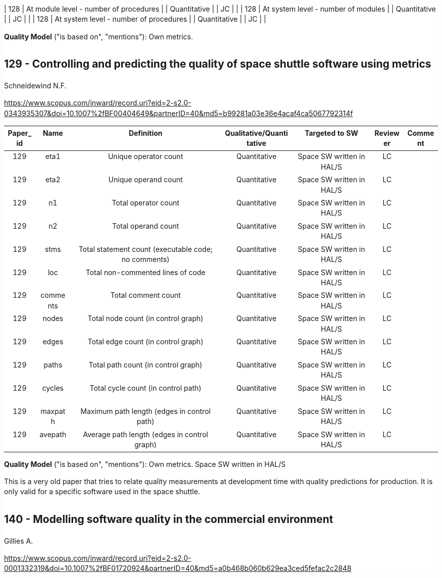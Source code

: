 | 128 | At module level - number of procedures |  | Quantitative |  | JC |  |
| 128 | At system level - number of modules |  | Quantitative |  | JC |  |
| 128 | At system level - number of procedures |  | Quantitative |  | JC |  |

**Quality Model** ("is based on", "mentions"): Own metrics.

## 129 - Controlling and predicting the quality of space shuttle software using metrics

Schneidewind N.F.

<https://www.scopus.com/inward/record.uri?eid=2-s2.0-0343935307&doi=10.1007%2fBF00404649&partnerID=40&md5=b99281a03e36e4acaf4ca5067792314f>

| Paper_id | Name  | Definition | Qualitative/Quantitative | Targeted to SW | Reviewer  | Comment |
| :------: | :---: | :--------: | :----------------------: | :------------: | :-------: | :-----: |
| 129      | eta1 | Unique operator count | Quantitative           | Space SW written in HAL/S | LC        |         |
| 129      | eta2 | Unique operand count | Quantitative           | Space SW written in HAL/S | LC        |         |
| 129      | n1 | Total operator count | Quantitative           | Space SW written in HAL/S | LC        |         |
| 129      | n2 | Total operand count | Quantitative           | Space SW written in HAL/S | LC        |         |
| 129      | stms | Total statement count (executable code; no comments) | Quantitative           | Space SW written in HAL/S | LC        |         |
| 129      | loc | Total non-commented lines of code | Quantitative           | Space SW written in HAL/S | LC        |         |
| 129      | comments | Total comment count | Quantitative           | Space SW written in HAL/S | LC        |         |
| 129      | nodes | Total node count (in control graph) | Quantitative           | Space SW written in HAL/S | LC        |         |
| 129      | edges | Total edge count (in control graph) | Quantitative           | Space SW written in HAL/S | LC        |         |
| 129      | paths | Total path count (in control graph) | Quantitative           | Space SW written in HAL/S | LC        |         |
| 129      | cycles | Total cycle count (in control path) | Quantitative           | Space SW written in HAL/S | LC        |         |
| 129      | maxpath | Maximum path length (edges in control path) | Quantitative           | Space SW written in HAL/S | LC        |         |
| 129      | avepath | Average path length (edges in control graph) | Quantitative           | Space SW written in HAL/S | LC        |         |

**Quality Model** ("is based on", "mentions"): Own metrics. Space SW written in HAL/S

This is a very old paper that tries to relate quality measurements at development time with quality
predictions for production. It is only valid for a specific software used in the space shuttle.

## 140 - Modelling software quality in the commercial environment

Gillies A.

<https://www.scopus.com/inward/record.uri?eid=2-s2.0-0001332319&doi=10.1007%2fBF01720924&partnerID=40&md5=a0b468b060b629ea3ced5fefac2c2848>
